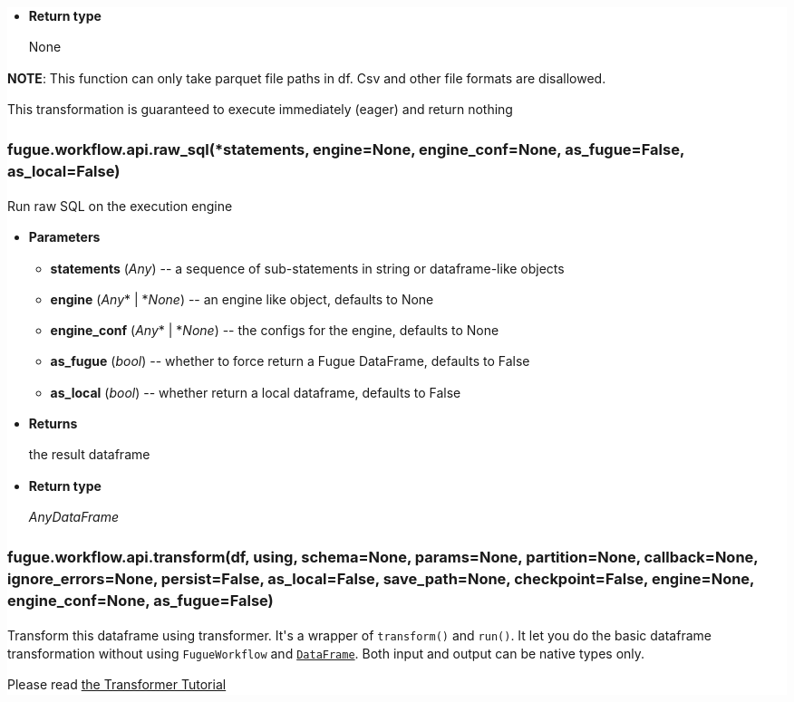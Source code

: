 

* **Return type**

    None


**NOTE**: This function can only take parquet file paths in df. Csv and other file
formats are disallowed.

This transformation is guaranteed to execute immediately (eager)
and return nothing


### fugue.workflow.api.raw_sql(\*statements, engine=None, engine_conf=None, as_fugue=False, as_local=False)
Run raw SQL on the execution engine


* **Parameters**

    
    * **statements** (*Any*) -- a sequence of sub-statements in string
    or dataframe-like objects


    * **engine** (*Any** | **None*) -- an engine like object, defaults to None


    * **engine_conf** (*Any** | **None*) -- the configs for the engine, defaults to None


    * **as_fugue** (*bool*) -- whether to force return a Fugue DataFrame, defaults to False


    * **as_local** (*bool*) -- whether return a local dataframe, defaults to False



* **Returns**

    the result dataframe



* **Return type**

    *AnyDataFrame*



### fugue.workflow.api.transform(df, using, schema=None, params=None, partition=None, callback=None, ignore_errors=None, persist=False, as_local=False, save_path=None, checkpoint=False, engine=None, engine_conf=None, as_fugue=False)
Transform this dataframe using transformer. It's a wrapper of
`transform()` and
`run()`. It let you do the
basic dataframe transformation without using
`FugueWorkflow` and
[`DataFrame`](fugue.dataframe.md#fugue.dataframe.dataframe.DataFrame). Both input and output
can be native types only.

Please read [the Transformer Tutorial](https://fugue-tutorials.readthedocs.io/tutorials/extensions/transformer.html)

